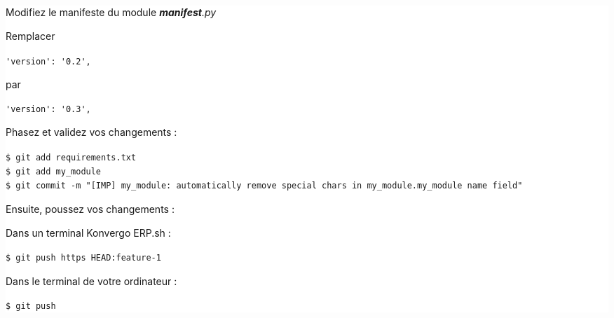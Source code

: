 Modifiez le manifeste du module ___manifest__.py_

Remplacer

    
    
    'version': '0.2',
    

par

    
    
    'version': '0.3',
    

Phasez et validez vos changements :

    
    
    $ git add requirements.txt
    $ git add my_module
    $ git commit -m "[IMP] my_module: automatically remove special chars in my_module.my_module name field"
    

Ensuite, poussez vos changements :

Dans un terminal Konvergo ERP.sh :

    
    
    $ git push https HEAD:feature-1
    

Dans le terminal de votre ordinateur :

    
    
    $ git push
    

